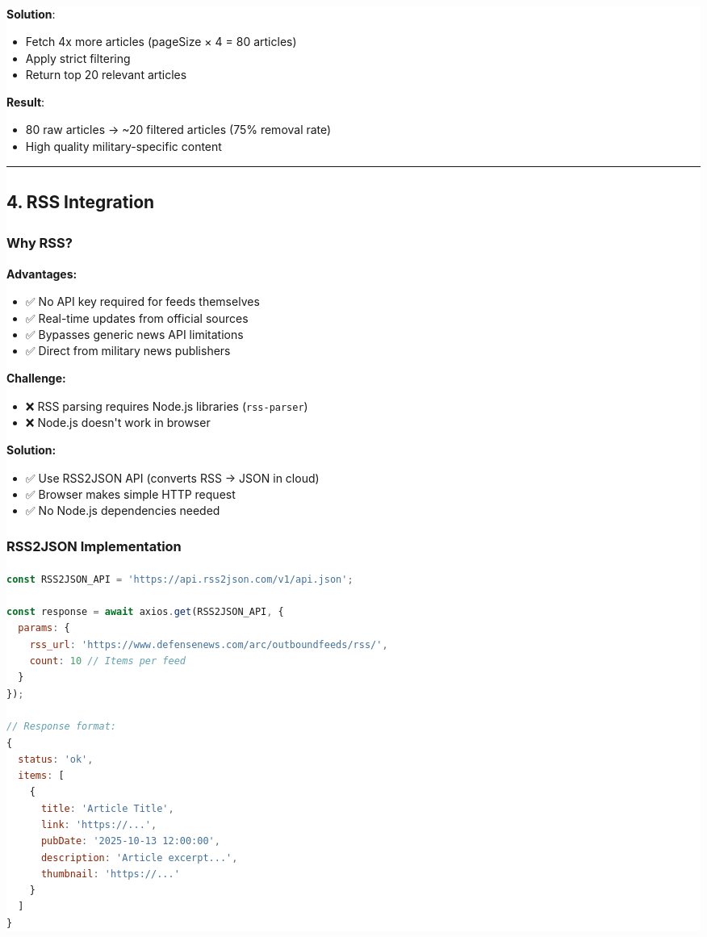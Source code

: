 **Solution**: 
- Fetch 4x more articles (pageSize × 4 = 80 articles)
- Apply strict filtering
- Return top 20 relevant articles

**Result**:
- 80 raw articles → ~20 filtered articles (75% removal rate)
- High quality military-specific content

---

## 4. RSS Integration

### Why RSS?

**Advantages:**
- ✅ No API key required for feeds themselves
- ✅ Real-time updates from official sources
- ✅ Bypasses generic news API limitations
- ✅ Direct from military news publishers

**Challenge:**
- ❌ RSS parsing requires Node.js libraries (`rss-parser`)
- ❌ Node.js doesn't work in browser

**Solution:**
- ✅ Use RSS2JSON API (converts RSS → JSON in cloud)
- ✅ Browser makes simple HTTP request
- ✅ No Node.js dependencies needed

### RSS2JSON Implementation

```javascript
const RSS2JSON_API = 'https://api.rss2json.com/v1/api.json';

const response = await axios.get(RSS2JSON_API, {
  params: {
    rss_url: 'https://www.defensenews.com/arc/outboundfeeds/rss/',
    count: 10 // Items per feed
  }
});

// Response format:
{
  status: 'ok',
  items: [
    {
      title: 'Article Title',
      link: 'https://...',
      pubDate: '2025-10-13 12:00:00',
      description: 'Article excerpt...',
      thumbnail: 'https://...'
    }
  ]
}
```
